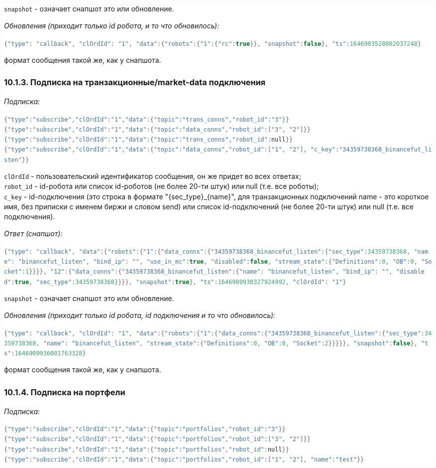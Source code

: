 `snapshot` - означает снапшот это или обновление.

_Обновления (приходит только id робота, и то что обновилось):_

```C
{"type": "callback", "clOrdId": "1", "data":{"robots":{"1":{"rc":true}}, "snapshot":false}, "ts":1646903528002037248}
```

формат сообщения такой же, как у снапшота.

### **10.1.3. Подписка на транзакционные/market-data подключения**

_Подписка:_

```C
{"type":"subscribe","clOrdId":"1","data":{"topic":"trans_conns","robot_id":"3"}}
{"type":"subscribe","clOrdId":"1","data":{"topic":"data_conns","robot_id":["3", "2"]}}
{"type":"subscribe","clOrdId":"1","data":{"topic":"trans_conns","robot_id":null}}
{"type":"subscribe","clOrdId":"1","data":{"topic":"data_conns","robot_id":["1", "2"], "c_key":"34359738368_binancefut_listen"}}
```

`clOrdId` - пользовательский идентификатор сообщения, он же придет во всех ответах;  
`robot_id` - id-робота или список id-роботов (не более 20-ти штук) или null (т.е. все роботы);  
`c_key` - id-подключения (это строка в формате "{sec_type}_{name}", для транзакционных подключений name - это короткое имя, без приписки с именем биржи и словом send) или список id-подключений (не более 20-ти штук) или null (т.е. все подключения).

_Ответ (снапшот):_

```C
{"type": "callback", "data":{"robots":{"1":{"data_conns":{"34359738368_binancefut_listen":{"sec_type":34359738368, "name": "binancefut_listen", "bind_ip": "", "use_in_mc":true, "disabled":false, "stream_state":{"Definitions":0, "OB":0, "Socket":1}}}}, "12":{"data_conns":{"34359738368_binancefut_listen":{"name": "binancefut_listen", "bind_ip": "", "disabled":true, "sec_type":34359738368}}}}, "snapshot":true}, "ts":1646909930327924992, "clOrdId": "1"}
```

`snapshot` - означает снапшот это или обновление.

_Обновления (приходит только id робота, id подключения и то что обновилось):_

```C
{"type": "callback", "clOrdId": "1", "data":{"robots":{"1":{"data_conns":{"34359738368_binancefut_listen":{"sec_type":34359738368, "name": "binancefut_listen", "stream_state":{"Definitions":0, "OB":0, "Socket":2}}}}}, "snapshot":false}, "ts":1646909936001763328}
```

формат сообщения такой же, как у снапшота.

### **10.1.4. Подписка на портфели**

_Подписка:_

```C
{"type":"subscribe","clOrdId":"1","data":{"topic":"portfolios","robot_id":"3"}}
{"type":"subscribe","clOrdId":"1","data":{"topic":"portfolios","robot_id":["3", "2"]}}
{"type":"subscribe","clOrdId":"1","data":{"topic":"portfolios","robot_id":null}}
{"type":"subscribe","clOrdId":"1","data":{"topic":"portfolios","robot_id":["1", "2"], "name":"test"}}
```
